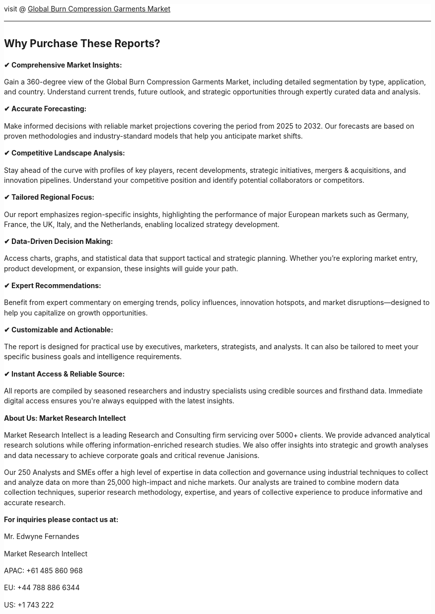 visit&nbsp;@</strong>&nbsp;</span><span class="font-[700]"><a href="https://www.marketresearchintellect.com/product/burn-compression-garments-market/?utm_source=Linkedin&utm_medium=019" target="_blank" data-tracking-control-name="article-ssr-frontend-pulse_little-text-block" data-tracking-will-navigate="" data-test-link="">Global Burn Compression Garments Market</a></span></p></blockquote><hr /><h2>Why Purchase These Reports?</h2><p><strong>✔ Comprehensive Market Insights:</strong></p><p>Gain a 360-degree view of the Global Burn Compression Garments Market, including detailed segmentation by type, application, and country. Understand current trends, future outlook, and strategic opportunities through expertly curated data and analysis.</p><p><strong>✔ Accurate Forecasting:</strong></p><p>Make informed decisions with reliable market projections covering the period from 2025 to 2032. Our forecasts are based on proven methodologies and industry-standard models that help you anticipate market shifts.</p><p><strong>✔ Competitive Landscape Analysis:</strong></p><p>Stay ahead of the curve with profiles of key players, recent developments, strategic initiatives, mergers &amp; acquisitions, and innovation pipelines. Understand your competitive position and identify potential collaborators or competitors.</p><p><strong>✔ Tailored Regional Focus:</strong></p><p>Our report emphasizes region-specific insights, highlighting the performance of major European markets such as Germany, France, the UK, Italy, and the Netherlands, enabling localized strategy development.</p><p><strong>✔ Data-Driven Decision Making:</strong></p><p>Access charts, graphs, and statistical data that support tactical and strategic planning. Whether you&rsquo;re exploring market entry, product development, or expansion, these insights will guide your path.</p><p><strong>✔ Expert Recommendations:</strong></p><p>Benefit from expert commentary on emerging trends, policy influences, innovation hotspots, and market disruptions&mdash;designed to help you capitalize on growth opportunities.</p><p><strong>✔ Customizable and Actionable:</strong></p><p>The report is designed for practical use by executives, marketers, strategists, and analysts. It can also be tailored to meet your specific business goals and intelligence requirements.</p><p><strong>✔ Instant Access &amp; Reliable Source:</strong></p><p>All reports are compiled by seasoned researchers and industry specialists using credible sources and firsthand data. Immediate digital access ensures you're always equipped with the latest insights.</p><p><strong><span class="font-[700]">About Us: Market Research Intellect</span></strong></p><p><span class="">Market Research Intellect is a leading Research and Consulting firm servicing over 5000+ clients. We provide advanced analytical research solutions while offering information-enriched research studies.&nbsp;</span>We also offer insights into strategic and growth analyses and data necessary to achieve corporate goals and critical revenue Janisions.</p><p><span class="">Our 250 Analysts and SMEs offer a high level of expertise in data collection and governance using industrial techniques to collect and analyze data on more than 25,000 high-impact and niche markets. Our analysts are trained to combine modern data collection techniques, superior research methodology, expertise, and years of collective experience to produce informative and accurate research.</span></p><p><strong>For inquiries please contact us at:</strong></p><p>Mr. Edwyne Fernandes</p><p>Market Research Intellect</p><p>APAC: +61 485 860 968</p><p>EU: +44 788 886 6344</p><p>US: +1 743 222